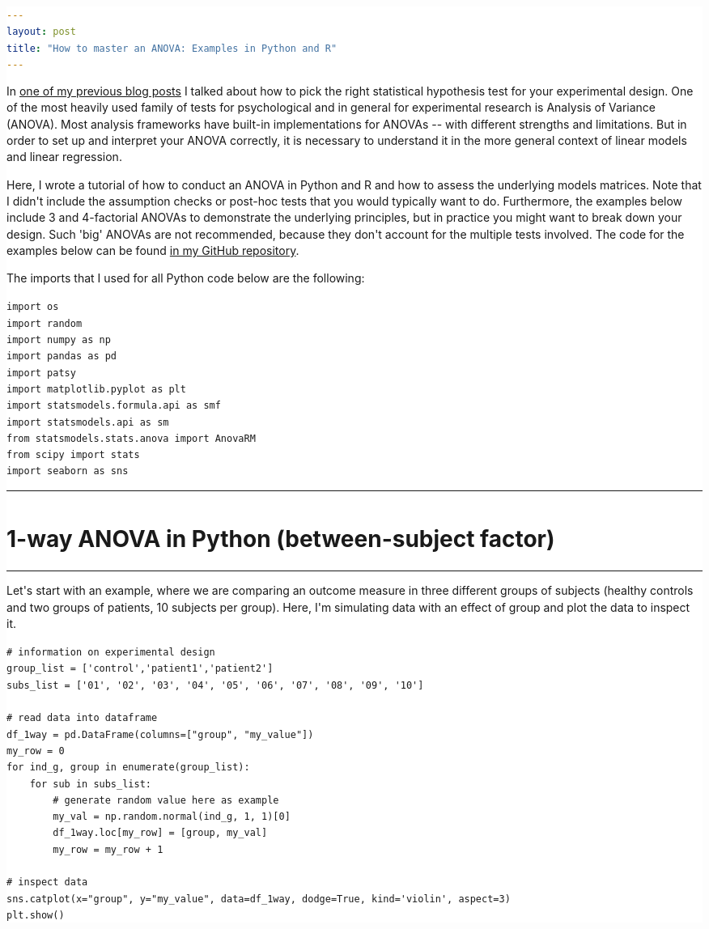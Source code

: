 ```yaml
---
layout: post
title: "How to master an ANOVA: Examples in Python and R"
---
```


In [one of my previous blog posts](https://nicoleeic.github.io/Brain_and_Code/2019/09/01/Hypothesis_tests.html) I talked about how to pick the right statistical hypothesis test for your experimental design. One of the most heavily used family of tests for psychological and in general for experimental research is Analysis of Variance (ANOVA). Most analysis frameworks have built-in implementations for ANOVAs -- with different strengths and limitations. But in order to set up and interpret your ANOVA correctly, it is necessary to understand it in the more general context of linear models and linear regression.

Here, I wrote a tutorial of how to conduct an ANOVA in Python and R and how to assess the underlying models matrices. Note that I didn't include the assumption checks or post-hoc tests that you would typically want to do. Furthermore, the examples below include 3 and 4-factorial ANOVAs to demonstrate the underlying principles, but in practice you might want to break down your design. Such 'big' ANOVAs are not recommended, because they don't account for the multiple tests involved. The code for the examples below can be found [in my GitHub repository](https://github.com/NicoleEic/Brain_and_Code/tree/master/neuro_scripts/GLM_demo).

The imports that I used for all Python code below are the following:
```
import os
import random
import numpy as np
import pandas as pd
import patsy
import matplotlib.pyplot as plt
import statsmodels.formula.api as smf
import statsmodels.api as sm
from statsmodels.stats.anova import AnovaRM
from scipy import stats
import seaborn as sns
```
___
# 1-way ANOVA in Python (between-subject factor)
___
Let's start with an example, where we are comparing an outcome measure in three different groups of subjects (healthy controls and two groups of patients, 10 subjects per group). Here, I'm simulating data with an effect of group and plot the data to inspect it.
```
# information on experimental design
group_list = ['control','patient1','patient2']
subs_list = ['01', '02', '03', '04', '05', '06', '07', '08', '09', '10']

# read data into dataframe
df_1way = pd.DataFrame(columns=["group", "my_value"])
my_row = 0
for ind_g, group in enumerate(group_list):
    for sub in subs_list:
        # generate random value here as example
        my_val = np.random.normal(ind_g, 1, 1)[0]
        df_1way.loc[my_row] = [group, my_val]
        my_row = my_row + 1

# inspect data
sns.catplot(x="group", y="my_value", data=df_1way, dodge=True, kind='violin', aspect=3)
plt.show()
```
